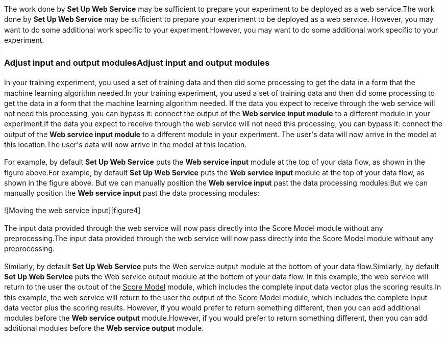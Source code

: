 <span data-ttu-id="d461a-150">The work done by **Set Up Web Service** may be sufficient to prepare your experiment to be deployed as a web service.</span><span class="sxs-lookup"><span data-stu-id="d461a-150">The work done by **Set Up Web Service** may be sufficient to prepare your experiment to be deployed as a web service.</span></span> <span data-ttu-id="d461a-151">However, you may want to do some additional work specific to your experiment.</span><span class="sxs-lookup"><span data-stu-id="d461a-151">However, you may want to do some additional work specific to your experiment.</span></span>

### <a name="adjust-input-and-output-modules"></a><span data-ttu-id="d461a-152">Adjust input and output modules</span><span class="sxs-lookup"><span data-stu-id="d461a-152">Adjust input and output modules</span></span>
<span data-ttu-id="d461a-153">In your training experiment, you used a set of training data and then did some processing to get the data in a form that the machine learning algorithm needed.</span><span class="sxs-lookup"><span data-stu-id="d461a-153">In your training experiment, you used a set of training data and then did some processing to get the data in a form that the machine learning algorithm needed.</span></span> <span data-ttu-id="d461a-154">If the data you expect to receive through the web service will not need this processing, you can bypass it: connect the output of the **Web service input module** to a different module in your experiment.</span><span class="sxs-lookup"><span data-stu-id="d461a-154">If the data you expect to receive through the web service will not need this processing, you can bypass it: connect the output of the **Web service input module** to a different module in your experiment.</span></span> <span data-ttu-id="d461a-155">The user's data will now arrive in the model at this location.</span><span class="sxs-lookup"><span data-stu-id="d461a-155">The user's data will now arrive in the model at this location.</span></span>

<span data-ttu-id="d461a-156">For example, by default **Set Up Web Service** puts the **Web service input** module at the top of your data flow, as shown in the figure above.</span><span class="sxs-lookup"><span data-stu-id="d461a-156">For example, by default **Set Up Web Service** puts the **Web service input** module at the top of your data flow, as shown in the figure above.</span></span> <span data-ttu-id="d461a-157">But we can manually position the **Web service input** past the data processing modules:</span><span class="sxs-lookup"><span data-stu-id="d461a-157">But we can manually position the **Web service input** past the data processing modules:</span></span>

![Moving the web service input][figure4]

<span data-ttu-id="d461a-159">The input data provided through the web service will now pass directly into the Score Model module without any preprocessing.</span><span class="sxs-lookup"><span data-stu-id="d461a-159">The input data provided through the web service will now pass directly into the Score Model module without any preprocessing.</span></span>

<span data-ttu-id="d461a-160">Similarly, by default **Set Up Web Service** puts the Web service output module at the bottom of your data flow.</span><span class="sxs-lookup"><span data-stu-id="d461a-160">Similarly, by default **Set Up Web Service** puts the Web service output module at the bottom of your data flow.</span></span> <span data-ttu-id="d461a-161">In this example, the web service will return to the user the output of the [Score Model][score-model] module, which includes the complete input data vector plus the scoring results.</span><span class="sxs-lookup"><span data-stu-id="d461a-161">In this example, the web service will return to the user the output of the [Score Model][score-model] module, which includes the complete input data vector plus the scoring results.</span></span>
<span data-ttu-id="d461a-162">However, if you would prefer to return something different, then you can add additional modules before the **Web service output** module.</span><span class="sxs-lookup"><span data-stu-id="d461a-162">However, if you would prefer to return something different, then you can add additional modules before the **Web service output** module.</span></span> 


[webserviceparameters]: web-service-parameters.md
[deploy]: publish-a-machine-learning-web-service.md
[clean-missing-data]: https://msdn.microsoft.com/library/azure/d2c5ca2f-7323-41a3-9b7e-da917c99f0c4/
[evaluate-model]: https://msdn.microsoft.com/library/azure/927d65ac-3b50-4694-9903-20f6c1672089/
[select-columns]: https://msdn.microsoft.com/library/azure/1ec722fa-b623-4e26-a44e-a50c6d726223/
[import-data]: https://msdn.microsoft.com/library/azure/4e1b0fe6-aded-4b3f-a36f-39b8862b9004/
[score-model]: https://msdn.microsoft.com/library/azure/401b4f92-e724-4d5a-be81-d5b0ff9bdb33/
[split]: https://msdn.microsoft.com/library/azure/70530644-c97a-4ab6-85f7-88bf30a8be5f/
[train-model]: https://msdn.microsoft.com/library/azure/5cc7053e-aa30-450d-96c0-dae4be720977/
[export-data]: https://msdn.microsoft.com/library/azure/7a391181-b6a7-4ad4-b82d-e419c0d6522c/